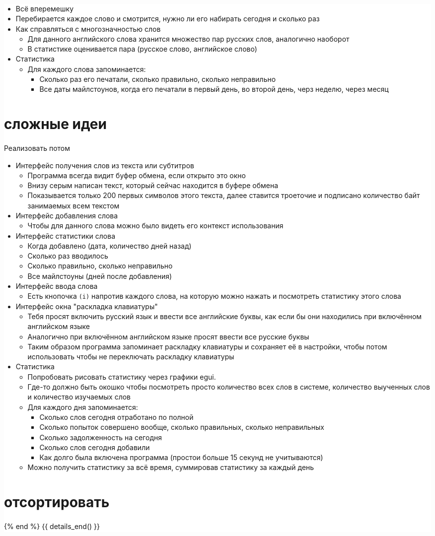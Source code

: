   * Всё вперемешку
  * Перебирается каждое слово и смотрится, нужно ли его набирать сегодня и сколько раз
* Как справляться с многозначностью слов
  * Для данного английского слова хранится множество пар русских слов, аналогично наоборот
  * В статистике оценивается пара (русское слово, английское слово)
* Статистика
  * Для каждого слова запоминается: 
    * Сколько раз его печатали, сколько правильно, сколько неправильно
    * Все даты майлстоунов, когда его печатали в первый день, во второй день, черз неделю, через месяц

# сложные идеи

Реализовать потом

* Интерфейс получения слов из текста или субтитров
  * Программа всегда видит буфер обмена, если открыто это окно
  * Внизу серым написан текст, который сейчас находится в буфере обмена
  * Показывается только 200 первых символов этого текста, далее ставится троеточие и подписано количество байт занимаемых всем текстом
* Интерфейс добавления слова
  * Чтобы для данного слова можно было видеть его контекст использования
* Интерфейс статистики слова
  * Когда добавлено (дата, количество дней назад)
  * Сколько раз вводилось
  * Сколько правильно, сколько неправильно
  * Все майлстоуны (дней после добавления)
* Интерфейс ввода слова
  * Есть кнопочка `(i)` напротив каждого слова, на которую можно нажать и посмотреть статистику этого слова
* Интерфейс окна "раскладка клавиатуры"
  * Тебя просят включить русский язык и ввести все английские буквы, как если бы они находились при включённом английском языке
  * Аналогично при включённом английском языке просят ввести все русские буквы
  * Таким образом программа запоминает раскладку клавиатуры и сохраняет её в настройки, чтобы потом использовать чтобы не переключать раскладку клавиатуры
* Статистика
  * Попробовать рисовать статистику через графики egui.
  * Где-то должно быть окошко чтобы посмотреть просто количество всех слов в системе, количество выученных слов и количество изучаемых слов
  * Для каждого дня запоминается: 
    * Сколько слов сегодня отработано по полной
    * Сколько попыток совершено вообще, сколько правильных, сколько неправильных
    * Сколько задолженность на сегодня
    * Сколько слов сегодня добавили
    * Как долго была включена программа (простои больше 15 секунд не учитываются)
  * Можно получить статистику за всё время, суммировав статистику за каждый день

# отсортировать

{% end %}
{{ details_end() }}
